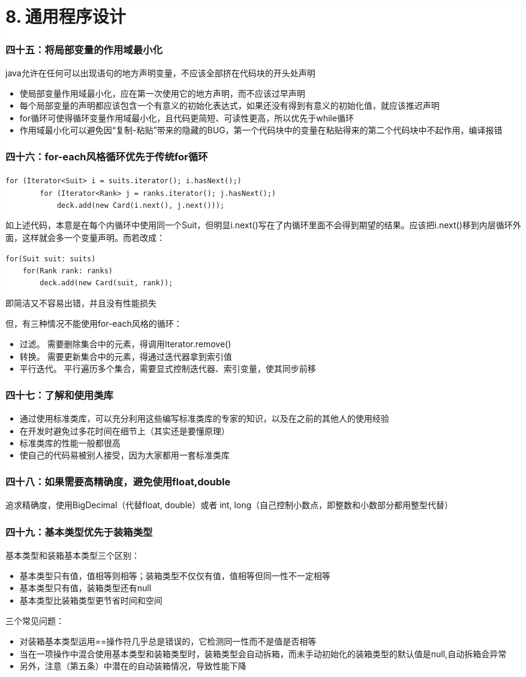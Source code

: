 
# 8. 通用程序设计
### 四十五：将局部变量的作用域最小化

java允许在任何可以出现语句的地方声明变量，不应该全部挤在代码块的开头处声明

- 使局部变量作用域最小化，应在第一次使用它的地方声明，而不应该过早声明
- 每个局部变量的声明都应该包含一个有意义的初始化表达式，如果还没有得到有意义的初始化值，就应该推迟声明
- for循环可使得循环变量作用域最小化，且代码更简短、可读性更高，所以优先于while循环
- 作用域最小化可以避免因“复制-粘贴”带来的隐藏的BUG，第一个代码块中的变量在粘贴得来的第二个代码块中不起作用，编译报错

### 四十六：for-each风格循环优先于传统for循环

	for (Iterator<Suit> i = suits.iterator(); i.hasNext();)
			for (Iterator<Rank> j = ranks.iterator(); j.hasNext();)
				deck.add(new Card(i.next(), j.next()));
如上述代码，本意是在每个内循环中使用同一个Suit，但明显i.next()写在了内循环里面不会得到期望的结果。应该把i.next()移到内层循环外面，这样就会多一个变量声明。而若改成：
	
	for(Suit suit: suits)
		for(Rank rank: ranks)
			deck.add(new Card(suit, rank));
即简洁又不容易出错，并且没有性能损失

但，有三种情况不能使用for-each风格的循环：

- 过滤。 需要删除集合中的元素，得调用Iterator.remove()
- 转换。 需要更新集合中的元素，得通过迭代器拿到索引值
- 平行迭代。 平行遍历多个集合，需要显式控制迭代器、索引变量，使其同步前移

### 四十七：了解和使用类库

- 通过使用标准类库，可以充分利用这些编写标准类库的专家的知识，以及在之前的其他人的使用经验
- 在开发时避免过多花时间在细节上（其实还是要懂原理）
- 标准类库的性能一般都很高
- 使自己的代码易被别人接受，因为大家都用一套标准类库

### 四十八：如果需要高精确度，避免使用float,double

追求精确度，使用BigDecimal（代替float, double）或者 int, long（自己控制小数点，即整数和小数部分都用整型代替）

### 四十九：基本类型优先于装箱类型

基本类型和装箱基本类型三个区别：

- 基本类型只有值，值相等则相等；装箱类型不仅仅有值，值相等但同一性不一定相等
- 基本类型只有值，装箱类型还有null
- 基本类型比装箱类型更节省时间和空间

三个常见问题：

- 对装箱基本类型运用==操作符几乎总是错误的，它检测同一性而不是值是否相等 
- 当在一项操作中混合使用基本类型和装箱类型时，装箱类型会自动拆箱，而未手动初始化的装箱类型的默认值是null,自动拆箱会异常
- 另外，注意（第五条）中潜在的自动装箱情况，导致性能下降
